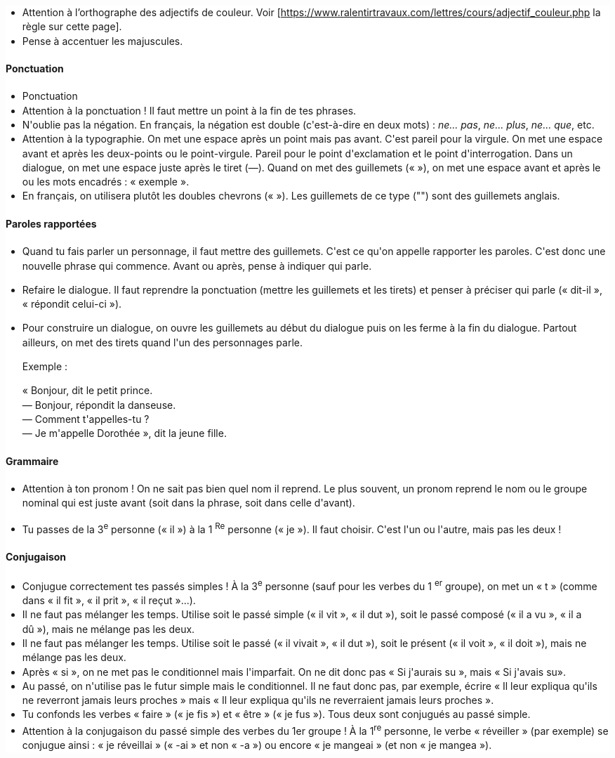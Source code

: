 - Attention à l’orthographe des adjectifs de couleur. Voir [https://www.ralentirtravaux.com/lettres/cours/adjectif_couleur.php la règle sur cette page].
- Pense à accentuer les majuscules.

#### Ponctuation

- Ponctuation
- Attention à la ponctuation ! Il faut mettre un point à la fin de tes phrases.
- N'oublie pas la négation. En français, la négation est double (c'est-à-dire en deux mots) : *ne... pas*, *ne... plus*, *ne... que*, etc.
- Attention à la typographie. On met une espace après un point mais pas avant. C'est pareil pour la virgule. On met une espace avant et après les deux-points ou le point-virgule. Pareil pour le point d'exclamation et le point d'interrogation. Dans un dialogue, on met une espace juste après le tiret (—). Quand on met des guillemets (« »), on met une espace avant et après le ou les mots encadrés : « exemple ».
- En français, on utilisera plutôt les doubles chevrons (« »). Les guillemets de ce type ("") sont des guillemets anglais.

#### Paroles rapportées

- Quand tu fais parler un personnage, il faut mettre des guillemets. C'est ce qu'on appelle rapporter les paroles. C'est donc une nouvelle phrase qui commence. Avant ou après, pense à indiquer qui parle.
- Refaire le dialogue. Il faut reprendre la ponctuation (mettre les guillemets et les tirets) et penser à préciser qui parle (« dit-il », « répondit celui-ci »).
- Pour construire un dialogue, on ouvre les guillemets au début du dialogue puis on les ferme à la fin du dialogue. Partout ailleurs, on met des tirets quand l'un des personnages parle.<br />

	Exemple :<br />

	« Bonjour, dit le petit prince.<br />
	— Bonjour, répondit la danseuse. <br />
	— Comment t'appelles-tu ? <br />
	— Je m'appelle Dorothée », dit la jeune fille. <br />

#### Grammaire

- Attention à ton pronom ! On ne sait pas bien quel nom il reprend. Le plus souvent, un pronom reprend le nom ou le groupe nominal qui est juste avant (soit dans la phrase, soit dans celle d'avant).

- Tu passes de la 3<sup>e</sup> personne (« il ») à la 1 <sup>Re</sup> personne (« je »). Il faut choisir. C'est l'un ou l'autre, mais pas les deux !

#### Conjugaison

- Conjugue correctement tes passés simples ! À la 3<sup>e</sup> personne (sauf pour les verbes du 1 <sup>er</sup> groupe), on met un « t » (comme dans « il fit », « il prit », « il reçut »...).
- Il ne faut pas mélanger les temps. Utilise soit le passé simple (« il vit », « il dut »), soit le passé composé (« il a vu », « il a dû »), mais ne mélange pas les deux.
- Il ne faut pas mélanger les temps. Utilise soit le passé  (« il vivait », « il dut »), soit le présent (« il voit », « il doit »), mais ne mélange pas les deux.
- Après « si », on ne met pas le conditionnel mais l'imparfait. On ne dit donc pas « Si j'aurais su », mais « Si j'avais su».
- Au passé, on n'utilise pas le futur simple mais le conditionnel. Il ne faut donc pas, par exemple, écrire « Il leur expliqua qu'ils ne reverront jamais leurs proches » mais « Il leur expliqua qu'ils ne reverraient jamais leurs proches ».
- Tu confonds les verbes « faire » (« je fis ») et « être » (« je fus »). Tous deux sont conjugués au passé simple.
- Attention à la conjugaison du passé simple des verbes du 1er groupe ! À la 1<sup>re</sup> personne, le verbe « réveiller » (par exemple) se conjugue ainsi : « je réveillai » (« -ai » et non « -a ») ou encore « je mangeai » (et non « je mangea »).
